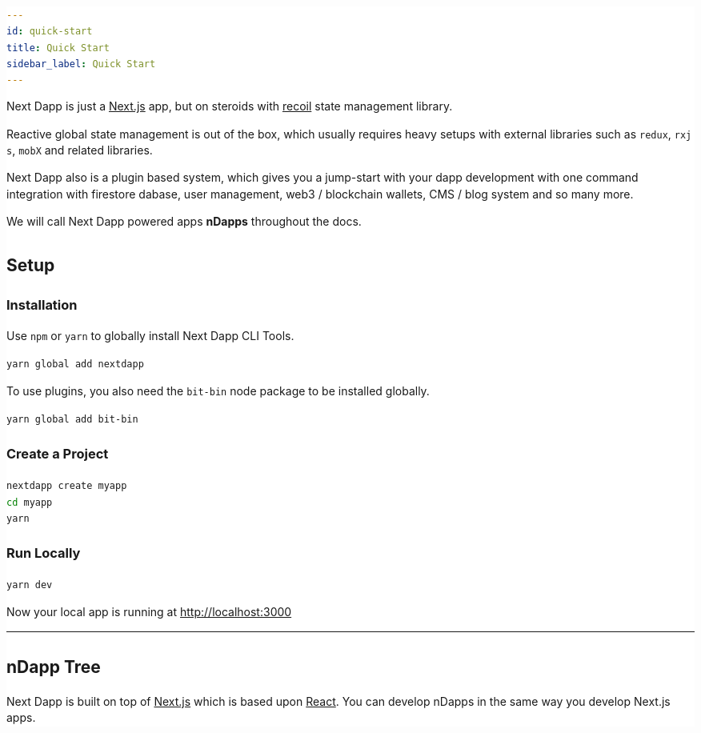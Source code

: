 ```yaml
---
id: quick-start
title: Quick Start
sidebar_label: Quick Start
---
```


Next Dapp is just a [Next.js](https://nextjs.org) app, but on steroids with [recoil](https://recoiljs.org/) state management library.

Reactive global state management is out of the box, which usually requires  heavy setups with external libraries such as `redux`, `rxjs`, `mobX` and related libraries.

Next Dapp also is a plugin based system, which gives you a jump-start with your dapp development with one command integration with firestore dabase, user management, web3 / blockchain wallets, CMS / blog system and so many more.

We will call Next Dapp powered apps **nDapps** throughout the docs.

## Setup

### Installation

Use `npm` or `yarn` to globally install Next Dapp CLI Tools.

```bash
yarn global add nextdapp
```
To use plugins, you also need the `bit-bin` node package to be installed globally.

```bash
yarn global add bit-bin
```

### Create a Project

```bash
nextdapp create myapp
cd myapp
yarn
```

### Run Locally

```bash
yarn dev
```
Now your local app is running at [http://localhost:3000](http://localhost:3000)


---

## nDapp Tree

Next Dapp is built on top of [Next.js](https://nextjs.org) which is based upon [React](https://reactjs.org). You can develop nDapps in the same way you develop Next.js apps.
